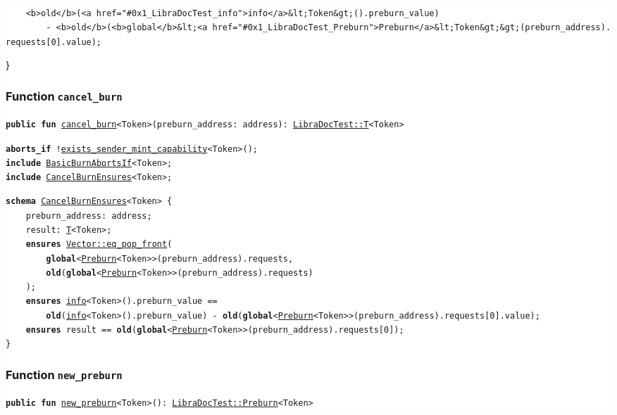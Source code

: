         <b>old</b>(<a href="#0x1_LibraDocTest_info">info</a>&lt;Token&gt;().preburn_value)
            - <b>old</b>(<b>global</b>&lt;<a href="#0x1_LibraDocTest_Preburn">Preburn</a>&lt;Token&gt;&gt;(preburn_address).requests[0].value);
}
</code></pre>



<a name="0x1_LibraDocTest_Specification_cancel_burn"></a>

### Function `cancel_burn`


<pre><code><b>public</b> <b>fun</b> <a href="#0x1_LibraDocTest_cancel_burn">cancel_burn</a>&lt;Token&gt;(preburn_address: address): <a href="#0x1_LibraDocTest_T">LibraDocTest::T</a>&lt;Token&gt;
</code></pre>




<pre><code><b>aborts_if</b> !<a href="#0x1_LibraDocTest_exists_sender_mint_capability">exists_sender_mint_capability</a>&lt;Token&gt;();
<b>include</b> <a href="#0x1_LibraDocTest_BasicBurnAbortsIf">BasicBurnAbortsIf</a>&lt;Token&gt;;
<b>include</b> <a href="#0x1_LibraDocTest_CancelBurnEnsures">CancelBurnEnsures</a>&lt;Token&gt;;
</code></pre>




<a name="0x1_LibraDocTest_CancelBurnEnsures"></a>


<pre><code><b>schema</b> <a href="#0x1_LibraDocTest_CancelBurnEnsures">CancelBurnEnsures</a>&lt;Token&gt; {
    preburn_address: address;
    result: <a href="#0x1_LibraDocTest_T">T</a>&lt;Token&gt;;
    <b>ensures</b> <a href="#0x1_Vector_eq_pop_front">Vector::eq_pop_front</a>(
        <b>global</b>&lt;<a href="#0x1_LibraDocTest_Preburn">Preburn</a>&lt;Token&gt;&gt;(preburn_address).requests,
        <b>old</b>(<b>global</b>&lt;<a href="#0x1_LibraDocTest_Preburn">Preburn</a>&lt;Token&gt;&gt;(preburn_address).requests)
    );
    <b>ensures</b> <a href="#0x1_LibraDocTest_info">info</a>&lt;Token&gt;().preburn_value ==
        <b>old</b>(<a href="#0x1_LibraDocTest_info">info</a>&lt;Token&gt;().preburn_value) - <b>old</b>(<b>global</b>&lt;<a href="#0x1_LibraDocTest_Preburn">Preburn</a>&lt;Token&gt;&gt;(preburn_address).requests[0].value);
    <b>ensures</b> result == <b>old</b>(<b>global</b>&lt;<a href="#0x1_LibraDocTest_Preburn">Preburn</a>&lt;Token&gt;&gt;(preburn_address).requests[0]);
}
</code></pre>



<a name="0x1_LibraDocTest_Specification_new_preburn"></a>

### Function `new_preburn`


<pre><code><b>public</b> <b>fun</b> <a href="#0x1_LibraDocTest_new_preburn">new_preburn</a>&lt;Token&gt;(): <a href="#0x1_LibraDocTest_Preburn">LibraDocTest::Preburn</a>&lt;Token&gt;
</code></pre>
